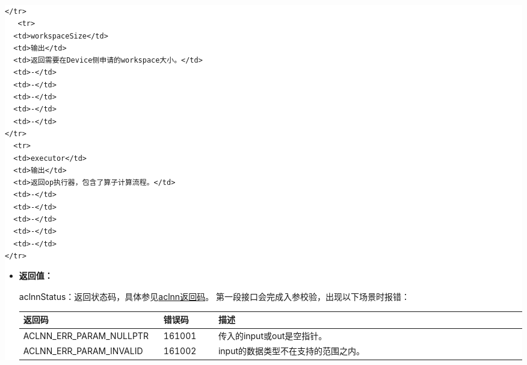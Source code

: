     </tr>
       <tr>
      <td>workspaceSize</td>
      <td>输出</td>
      <td>返回需要在Device侧申请的workspace大小。</td>
      <td>-</td>
      <td>-</td>
      <td>-</td>
      <td>-</td>
      <td>-</td>
    </tr>
      <tr>
      <td>executor</td>
      <td>输出</td>
      <td>返回op执行器，包含了算子计算流程。</td>
      <td>-</td>
      <td>-</td>
      <td>-</td>
      <td>-</td>
      <td>-</td>
    </tr>
  </tbody>
  </table>


- **返回值：**

  aclnnStatus：返回状态码，具体参见[aclnn返回码](../../../docs/context/aclnn返回码.md)。
  第一段接口会完成入参校验，出现以下场景时报错：
  <table style="undefined;table-layout: fixed;width: 979px"><colgroup>
  <col style="width: 272px">
  <col style="width: 103px">
  <col style="width: 604px">
  </colgroup>
  <thead>
    <tr>
      <th>返回码</th>
      <th>错误码</th>
      <th>描述</th>
    </tr>
  </thead>
  <tbody>
    <tr>
      <td>ACLNN_ERR_PARAM_NULLPTR</td>
      <td>161001</td>
      <td>传入的input或out是空指针。</td>
    </tr>
    <tr>
      <td rowspan="8">ACLNN_ERR_PARAM_INVALID</td>
      <td rowspan="8">161002</td>
      <td>input的数据类型不在支持的范围之内。</td>
    </tr>
  </tbody></table>
